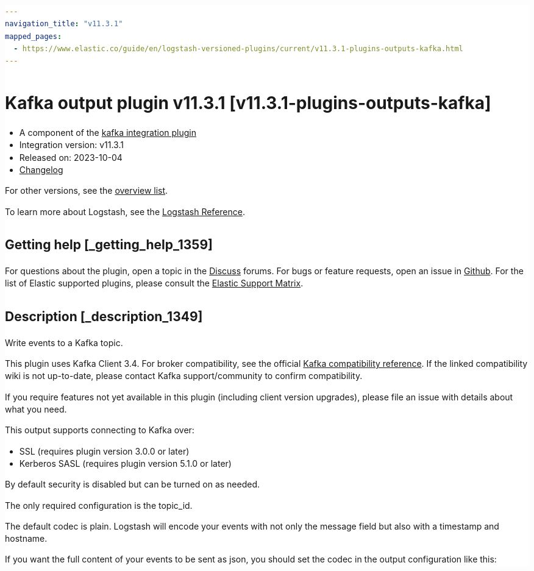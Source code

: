 ```yaml
---
navigation_title: "v11.3.1"
mapped_pages:
  - https://www.elastic.co/guide/en/logstash-versioned-plugins/current/v11.3.1-plugins-outputs-kafka.html
---
```


# Kafka output plugin v11.3.1 [v11.3.1-plugins-outputs-kafka]

* A component of the [kafka integration plugin](integration-kafka-index.md)
* Integration version: v11.3.1
* Released on: 2023-10-04
* [Changelog](https://github.com/logstash-plugins/logstash-integration-kafka/blob/v11.3.1/CHANGELOG.md)

For other versions, see the [overview list](output-kafka-index.md).

To learn more about Logstash, see the [Logstash Reference](https://www.elastic.co/guide/en/logstash/current/index.html).

## Getting help [_getting_help_1359]

For questions about the plugin, open a topic in the [Discuss](http://discuss.elastic.co) forums. For bugs or feature requests, open an issue in [Github](https://github.com/logstash-plugins/logstash-integration-kafka). For the list of Elastic supported plugins, please consult the [Elastic Support Matrix](https://www.elastic.co/support/matrix#matrix_logstash_plugins).

## Description [_description_1349]

Write events to a Kafka topic.

This plugin uses Kafka Client 3.4. For broker compatibility, see the official [Kafka compatibility reference](https://cwiki.apache.org/confluence/display/KAFKA/Compatibility+Matrix). If the linked compatibility wiki is not up-to-date, please contact Kafka support/community to confirm compatibility.

If you require features not yet available in this plugin (including client version upgrades), please file an issue with details about what you need.

This output supports connecting to Kafka over:

* SSL (requires plugin version 3.0.0 or later)
* Kerberos SASL (requires plugin version 5.1.0 or later)

By default security is disabled but can be turned on as needed.

The only required configuration is the topic\_id.

The default codec is plain. Logstash will encode your events with not only the message field but also with a timestamp and hostname.

If you want the full content of your events to be sent as json, you should set the codec in the output configuration like this:
